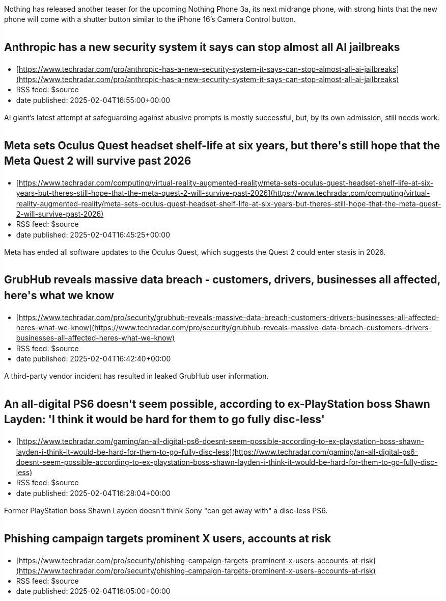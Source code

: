 Nothing has released another teaser for the upcoming Nothing Phone 3a, its next midrange phone, with strong hints that the new phone will come with a shutter button similar to the iPhone 16’s Camera Control button.

## Anthropic has a new security system it says can stop almost all AI jailbreaks
 - [https://www.techradar.com/pro/anthropic-has-a-new-security-system-it-says-can-stop-almost-all-ai-jailbreaks](https://www.techradar.com/pro/anthropic-has-a-new-security-system-it-says-can-stop-almost-all-ai-jailbreaks)
 - RSS feed: $source
 - date published: 2025-02-04T16:55:00+00:00

AI giant’s latest attempt at safeguarding against abusive prompts is mostly successful, but, by its own admission, still needs work.

## Meta sets Oculus Quest headset shelf-life at six years, but there's still hope that the Meta Quest 2 will survive past 2026
 - [https://www.techradar.com/computing/virtual-reality-augmented-reality/meta-sets-oculus-quest-headset-shelf-life-at-six-years-but-theres-still-hope-that-the-meta-quest-2-will-survive-past-2026](https://www.techradar.com/computing/virtual-reality-augmented-reality/meta-sets-oculus-quest-headset-shelf-life-at-six-years-but-theres-still-hope-that-the-meta-quest-2-will-survive-past-2026)
 - RSS feed: $source
 - date published: 2025-02-04T16:45:25+00:00

Meta has ended all software updates to the Oculus Quest, which suggests the Quest 2 could enter stasis in 2026.

## GrubHub reveals massive data breach - customers, drivers, businesses all affected, here's what we know
 - [https://www.techradar.com/pro/security/grubhub-reveals-massive-data-breach-customers-drivers-businesses-all-affected-heres-what-we-know](https://www.techradar.com/pro/security/grubhub-reveals-massive-data-breach-customers-drivers-businesses-all-affected-heres-what-we-know)
 - RSS feed: $source
 - date published: 2025-02-04T16:42:40+00:00

A third-party vendor incident has resulted in leaked GrubHub user information.

## An all-digital PS6 doesn't seem possible, according to ex-PlayStation boss Shawn Layden: 'I think it would be hard for them to go fully disc-less'
 - [https://www.techradar.com/gaming/an-all-digital-ps6-doesnt-seem-possible-according-to-ex-playstation-boss-shawn-layden-i-think-it-would-be-hard-for-them-to-go-fully-disc-less](https://www.techradar.com/gaming/an-all-digital-ps6-doesnt-seem-possible-according-to-ex-playstation-boss-shawn-layden-i-think-it-would-be-hard-for-them-to-go-fully-disc-less)
 - RSS feed: $source
 - date published: 2025-02-04T16:28:04+00:00

Former PlayStation boss Shawn Layden doesn't think Sony "can get away with" a disc-less PS6.

## Phishing campaign targets prominent X users, accounts at risk
 - [https://www.techradar.com/pro/security/phishing-campaign-targets-prominent-x-users-accounts-at-risk](https://www.techradar.com/pro/security/phishing-campaign-targets-prominent-x-users-accounts-at-risk)
 - RSS feed: $source
 - date published: 2025-02-04T16:05:00+00:00
